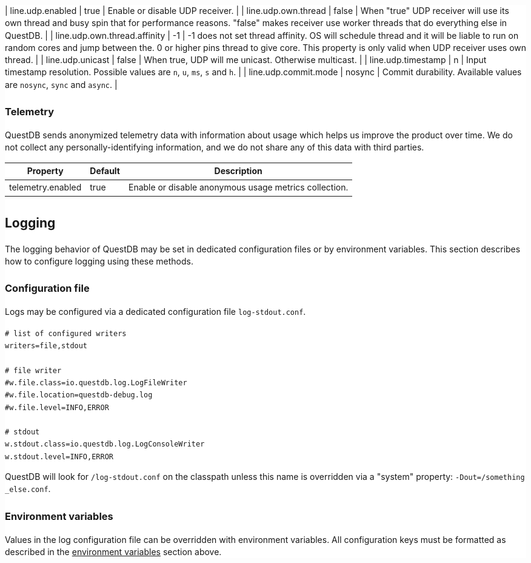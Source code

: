 | line.udp.enabled             | true         | Enable or disable UDP receiver.                                                                                                                                                                                                  |
| line.udp.own.thread          | false        | When "true" UDP receiver will use its own thread and busy spin that for performance reasons. "false" makes receiver use worker threads that do everything else in QuestDB.                                                       |
| line.udp.own.thread.affinity | -1           | -1 does not set thread affinity. OS will schedule thread and it will be liable to run on random cores and jump between the. 0 or higher pins thread to give core. This property is only valid when UDP receiver uses own thread. |
| line.udp.unicast             | false        | When true, UDP will me unicast. Otherwise multicast.                                                                                                                                                                             |
| line.udp.timestamp           | n            | Input timestamp resolution. Possible values are `n`, `u`, `ms`, `s` and `h`.                                                                                                                                                     |
| line.udp.commit.mode         | nosync       | Commit durability. Available values are `nosync`, `sync` and `async`.                                                                                                                                                            |

### Telemetry

QuestDB sends anonymized telemetry data with information about usage which helps
us improve the product over time. We do not collect any personally-identifying
information, and we do not share any of this data with third parties.

| Property          | Default | Description                                           |
| ----------------- | ------- | ----------------------------------------------------- |
| telemetry.enabled | true    | Enable or disable anonymous usage metrics collection. |

## Logging

The logging behavior of QuestDB may be set in dedicated configuration files or
by environment variables. This section describes how to configure logging using
these methods.

### Configuration file

Logs may be configured via a dedicated configuration file `log-stdout.conf`.

```shell title="log-stdout.conf"
# list of configured writers
writers=file,stdout

# file writer
#w.file.class=io.questdb.log.LogFileWriter
#w.file.location=questdb-debug.log
#w.file.level=INFO,ERROR

# stdout
w.stdout.class=io.questdb.log.LogConsoleWriter
w.stdout.level=INFO,ERROR
```

QuestDB will look for `/log-stdout.conf` on the classpath unless this name is
overridden via a "system" property: `-Dout=/something_else.conf`.

### Environment variables

Values in the log configuration file can be overridden with environment
variables. All configuration keys must be formatted as described in the
[environment variables](#environment-variables) section above.
